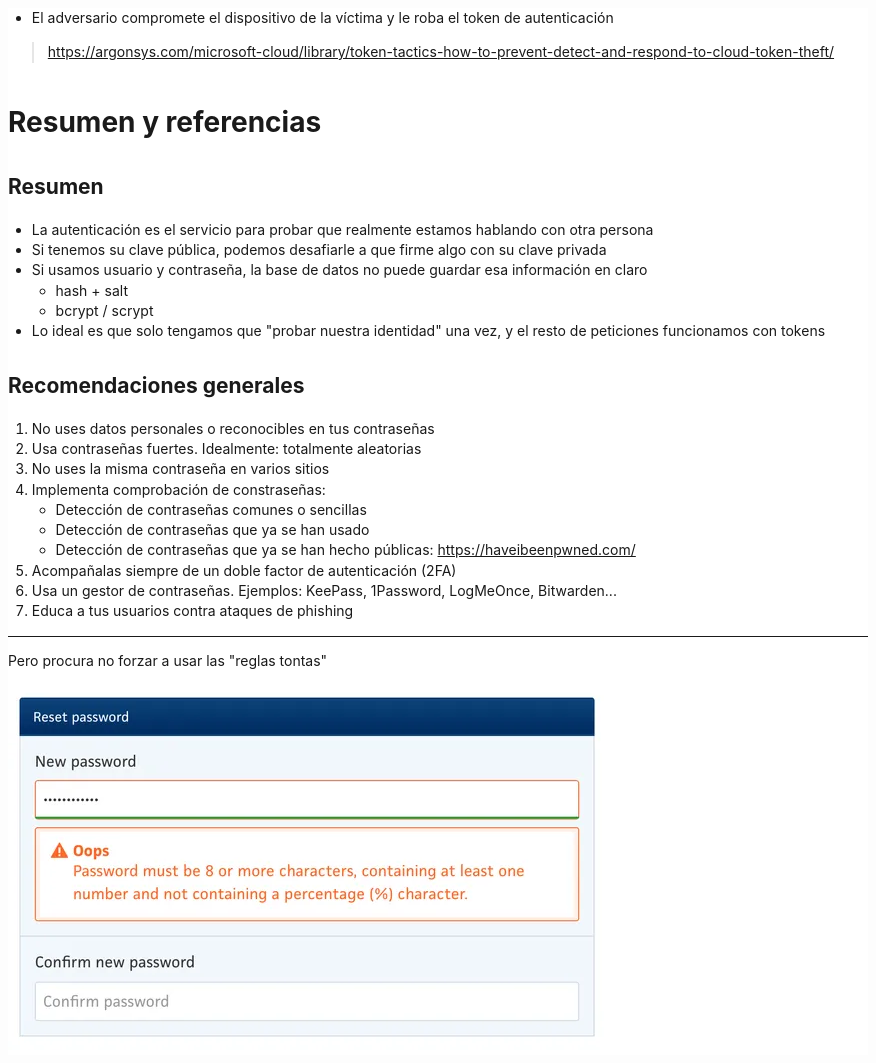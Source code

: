- El adversario compromete el dispositivo de la víctima y le roba el token de autenticación

> https://argonsys.com/microsoft-cloud/library/token-tactics-how-to-prevent-detect-and-respond-to-cloud-token-theft/



# Resumen y referencias


## Resumen

- La autenticación es el servicio para probar que realmente estamos hablando con otra persona
- Si tenemos su clave pública, podemos desafiarle a que firme algo con su clave privada
- Si usamos usuario y contraseña, la base de datos no puede guardar esa información en claro
    - hash + salt
    - bcrypt / scrypt
- Lo ideal es que solo tengamos que "probar nuestra identidad" una vez, y el resto de peticiones funcionamos con tokens

## Recomendaciones generales

1. No uses datos personales o reconocibles en tus contraseñas
2. Usa contraseñas fuertes. Idealmente: totalmente aleatorias
3. No uses la misma contraseña en varios sitios
4. Implementa comprobación de constraseñas:
    - Detección de contraseñas comunes o sencillas
    - Detección de contraseñas que ya se han usado
    - Detección de contraseñas que ya se han hecho públicas: https://haveibeenpwned.com/
5. Acompañalas siempre de un doble factor de autenticación (2FA)
6. Usa un gestor de contraseñas. Ejemplos: KeePass, 1Password, LogMeOnce, Bitwarden...
7. Educa a tus usuarios contra ataques de phishing

---

Pero procura no forzar a usar las "reglas tontas"

[![center](images/auth/dumbpass.png)](https://dumbpasswordrules.com/sites/)
